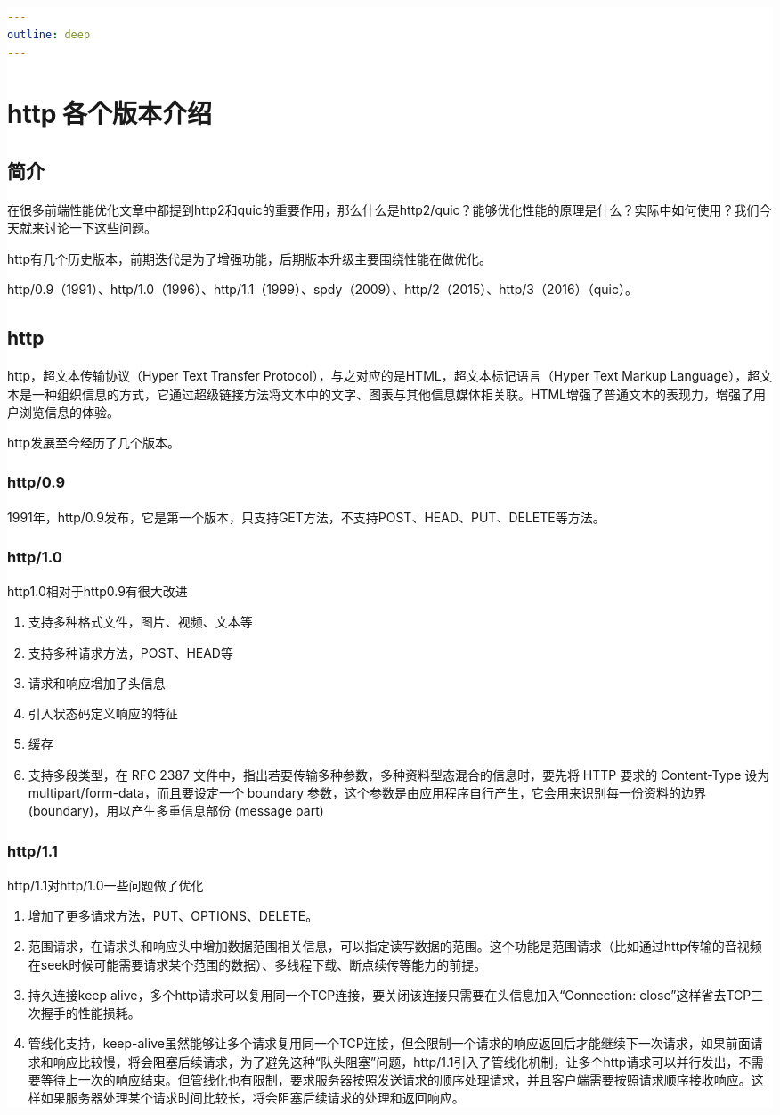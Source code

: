 ```yaml
---
outline: deep
---
```


# http 各个版本介绍

## 简介

在很多前端性能优化文章中都提到http2和quic的重要作用，那么什么是http2/quic？能够优化性能的原理是什么？实际中如何使用？我们今天就来讨论一下这些问题。

http有几个历史版本，前期迭代是为了增强功能，后期版本升级主要围绕性能在做优化。

http/0.9（1991）、http/1.0（1996）、http/1.1（1999）、spdy（2009）、http/2（2015）、http/3（2016）（quic）。

## http

http，超文本传输协议（Hyper Text Transfer Protocol），与之对应的是HTML，超文本标记语言（Hyper Text Markup Language），超文本是一种组织信息的方式，它通过超级链接方法将文本中的文字、图表与其他信息媒体相关联。HTML增强了普通文本的表现力，增强了用户浏览信息的体验。

http发展至今经历了几个版本。

### http/0.9

1991年，http/0.9发布，它是第一个版本，只支持GET方法，不支持POST、HEAD、PUT、DELETE等方法。

### http/1.0

http1.0相对于http0.9有很大改进

1. 支持多种格式文件，图片、视频、文本等

2. 支持多种请求方法，POST、HEAD等

3. 请求和响应增加了头信息

4. 引入状态码定义响应的特征

5. 缓存

6. 支持多段类型，在 RFC 2387 文件中，指出若要传输多种参数，多种资料型态混合的信息时，要先将 HTTP 要求的 Content-Type 设为 multipart/form-data，而且要设定一个 boundary 参数，这个参数是由应用程序自行产生，它会用来识别每一份资料的边界 (boundary)，用以产生多重信息部份 (message part)

### http/1.1

http/1.1对http/1.0一些问题做了优化

1. 增加了更多请求方法，PUT、OPTIONS、DELETE。

2. 范围请求，在请求头和响应头中增加数据范围相关信息，可以指定读写数据的范围。这个功能是范围请求（比如通过http传输的音视频在seek时候可能需要请求某个范围的数据）、多线程下载、断点续传等能力的前提。

3. 持久连接keep alive，多个http请求可以复用同一个TCP连接，要关闭该连接只需要在头信息加入“Connection: close”这样省去TCP三次握手的性能损耗。

4. 管线化支持，keep-alive虽然能够让多个请求复用同一个TCP连接，但会限制一个请求的响应返回后才能继续下一次请求，如果前面请求和响应比较慢，将会阻塞后续请求，为了避免这种“队头阻塞”问题，http/1.1引入了管线化机制，让多个http请求可以并行发出，不需要等待上一次的响应结束。但管线化也有限制，要求服务器按照发送请求的顺序处理请求，并且客户端需要按照请求顺序接收响应。这样如果服务器处理某个请求时间比较长，将会阻塞后续请求的处理和返回响应。
